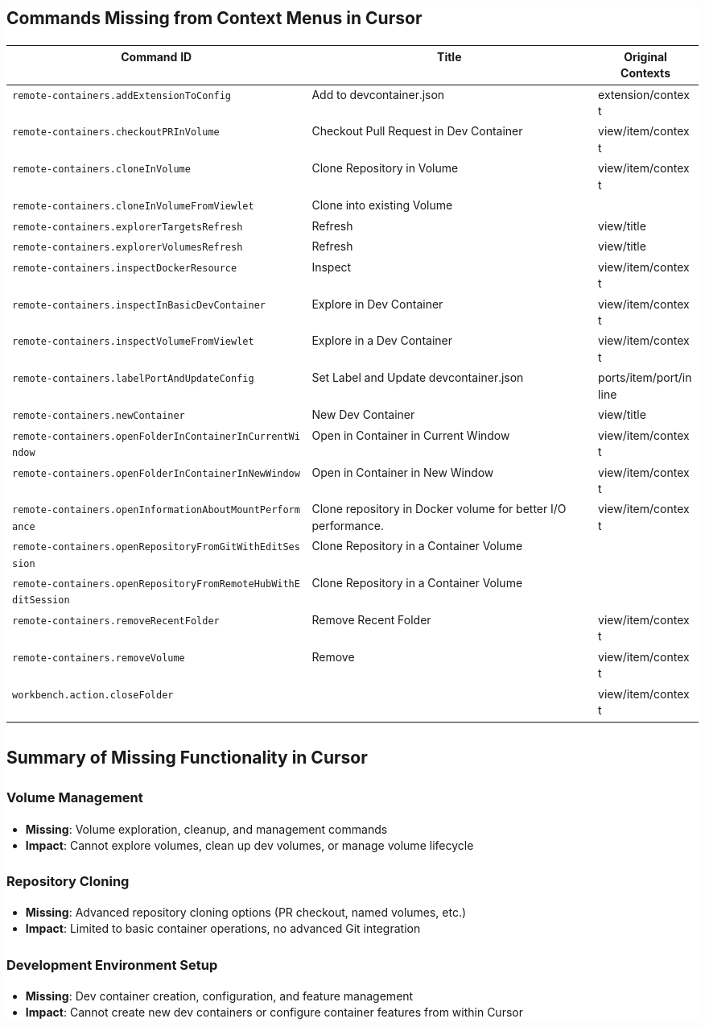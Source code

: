 ## Commands Missing from Context Menus in Cursor

| Command ID | Title | Original Contexts |
|------------|-------|-------------------|
| `remote-containers.addExtensionToConfig` | Add to devcontainer.json | extension/context |
| `remote-containers.checkoutPRInVolume` | Checkout Pull Request in Dev Container | view/item/context |
| `remote-containers.cloneInVolume` | Clone Repository in Volume | view/item/context |
| `remote-containers.cloneInVolumeFromViewlet` | Clone into existing Volume | |
| `remote-containers.explorerTargetsRefresh` | Refresh | view/title |
| `remote-containers.explorerVolumesRefresh` | Refresh | view/title |
| `remote-containers.inspectDockerResource` | Inspect | view/item/context |
| `remote-containers.inspectInBasicDevContainer` | Explore in Dev Container | view/item/context |
| `remote-containers.inspectVolumeFromViewlet` | Explore in a Dev Container | view/item/context |
| `remote-containers.labelPortAndUpdateConfig` | Set Label and Update devcontainer.json | ports/item/port/inline |
| `remote-containers.newContainer` | New Dev Container | view/title |
| `remote-containers.openFolderInContainerInCurrentWindow` | Open in Container in Current Window | view/item/context |
| `remote-containers.openFolderInContainerInNewWindow` | Open in Container in New Window | view/item/context |
| `remote-containers.openInformationAboutMountPerformance` | Clone repository in Docker volume for better I/O performance. | view/item/context |
| `remote-containers.openRepositoryFromGitWithEditSession` | Clone Repository in a Container Volume | |
| `remote-containers.openRepositoryFromRemoteHubWithEditSession` | Clone Repository in a Container Volume | |
| `remote-containers.removeRecentFolder` | Remove Recent Folder | view/item/context |
| `remote-containers.removeVolume` | Remove | view/item/context |
| `workbench.action.closeFolder` | | view/item/context |

## Summary of Missing Functionality in Cursor

### Volume Management
- **Missing**: Volume exploration, cleanup, and management commands
- **Impact**: Cannot explore volumes, clean up dev volumes, or manage volume lifecycle

### Repository Cloning
- **Missing**: Advanced repository cloning options (PR checkout, named volumes, etc.)
- **Impact**: Limited to basic container operations, no advanced Git integration

### Development Environment Setup
- **Missing**: Dev container creation, configuration, and feature management
- **Impact**: Cannot create new dev containers or configure container features from within Cursor
